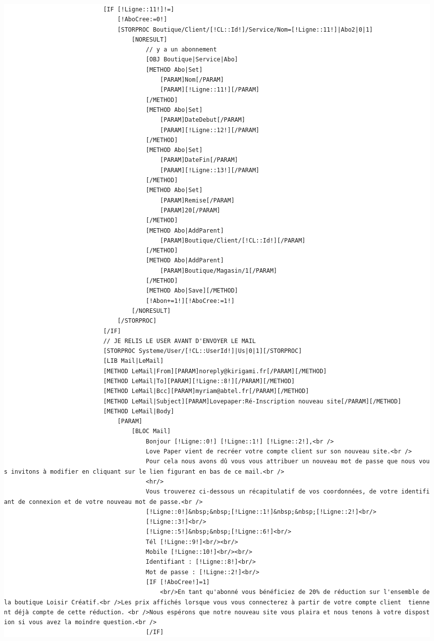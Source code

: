 
								[IF [!Ligne::11!]!=]
									[!AboCree:=0!]
									[STORPROC Boutique/Client/[!CL::Id!]/Service/Nom=[!Ligne::11!]|Abo2|0|1]
										[NORESULT]
											// y a un abonnement
											[OBJ Boutique|Service|Abo] 
											[METHOD Abo|Set]
												[PARAM]Nom[/PARAM]
												[PARAM][!Ligne::11!][/PARAM]
											[/METHOD]
											[METHOD Abo|Set]
												[PARAM]DateDebut[/PARAM]
												[PARAM][!Ligne::12!][/PARAM]
											[/METHOD]
											[METHOD Abo|Set]
												[PARAM]DateFin[/PARAM]
												[PARAM][!Ligne::13!][/PARAM]
											[/METHOD]
											[METHOD Abo|Set]
												[PARAM]Remise[/PARAM]
												[PARAM]20[/PARAM]
											[/METHOD]
											[METHOD Abo|AddParent]		
												[PARAM]Boutique/Client/[!CL::Id!][/PARAM]
											[/METHOD]
											[METHOD Abo|AddParent]		
												[PARAM]Boutique/Magasin/1[/PARAM]
											[/METHOD]
											[METHOD Abo|Save][/METHOD]
											[!Abon+=1!][!AboCree:=1!]
										[/NORESULT]
									[/STORPROC]
								[/IF]
								// JE RELIS LE USER AVANT D'ENVOYER LE MAIL
								[STORPROC Systeme/User/[!CL::UserId!]|Us|0|1][/STORPROC]
								[LIB Mail|LeMail]
								[METHOD LeMail|From][PARAM]noreply@kirigami.fr[/PARAM][/METHOD]
								[METHOD LeMail|To][PARAM][!Ligne::8!][/PARAM][/METHOD]
								[METHOD LeMail|Bcc][PARAM]myriam@abtel.fr[/PARAM][/METHOD]
								[METHOD LeMail|Subject][PARAM]Lovepaper:Ré-Inscription nouveau site[/PARAM][/METHOD]	
								[METHOD LeMail|Body]
									[PARAM]
										[BLOC Mail]
											Bonjour [!Ligne::0!] [!Ligne::1!] [!Ligne::2!],<br />
											Love Paper vient de recréer votre compte client sur son nouveau site.<br />
											Pour cela nous avons dû vous vous attribuer un nouveau mot de passe que nous vous invitons à modifier en cliquant sur le lien figurant en bas de ce mail.<br />
											<hr/>
											Vous trouverez ci-dessous un récapitulatif de vos coordonnées, de votre identifiant de connexion et de votre nouveau mot de passe.<br />
											[!Ligne::0!]&nbsp;&nbsp;[!Ligne::1!]&nbsp;&nbsp;[!Ligne::2!]<br/>
											[!Ligne::3!]<br/>
											[!Ligne::5!]&nbsp;&nbsp;[!Ligne::6!]<br/>
											Tél [!Ligne::9!]<br/><br/>
											Mobile [!Ligne::10!]<br/><br/>
											Identifiant : [!Ligne::8!]<br/>
											Mot de passe : [!Ligne::2!]<br/>
											[IF [!AboCree!]=1]
												<br/>En tant qu'abonné vous bénéficiez de 20% de réduction sur l'ensemble de la boutique Loisir Créatif.<br />Les prix affichés lorsque vous vous connecterez à partir de votre compte client  tiennent déjà compte de cette réduction. <br />Nous espérons que notre nouveau site vous plaira et nous tenons à votre dispostion si vous avez la moindre question.<br />
											[/IF]